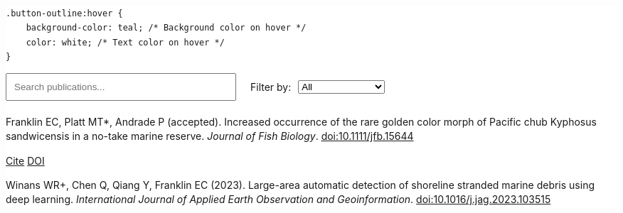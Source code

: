     .button-outline:hover {
        background-color: teal; /* Background color on hover */
        color: white; /* Text color on hover */
    }
</style>


<div style="display: flex; align-items: center; margin-bottom: 20px;">
    <!-- Search Bar -->
    <input type="text" id="searchBar" placeholder="Search publications..." onkeyup="searchCitations()" style="padding: 10px; width: 100%; max-width: 300px; margin-right: 20px;">
    <!-- Drop down filter -->
    <label for="filter" style="margin-right: 10px;">Filter by:</label>
    <select id="filter" onchange="filterPublications()">
        <option value="all">All</option>
        <option value="journal">Journal Articles</option>
        <option value="book">Book Sections</option>
        <option value="report">Technical Report</option>
        <option value="conference">Conference</option>
    </select>
</div>



<div class="publication-entry journal">
    Franklin EC, Platt MT*, Andrade P (accepted). Increased occurrence of the rare golden color morph of Pacific chub Kyphosus sandwicensis in a no-take marine reserve. <em>Journal of Fish Biology</em>. <a href="https://doi.org/10.1111/jfb.15644">doi:10.1111/jfb.15644</a>
    
  <a href="#" class="badge badge-info" onclick="openModal('franklin2023')">Cite</a>
  <a href="https://doi.org/10.1111/jfb.15644" class="badge badge-info" target="_blank">DOI</a>
</div>


<div id="franklin2023" class="modal" style="display:none;">
    <div class="modal-content">
        <span class="close" onclick="closeModal()">&times;</span>
        <pre class="citation-text">
@article{franklin_2023,
  author = {Franklin, E.C. and Platt, M.T. and Andrade, P.},
  title = {Increased occurrence of the rare golden color morph of Pacific chub Kyphosus sandwicensis in a no-take marine reserve},
  journal = {Journal of Fish Biology},
  year = {accepted},
  doi = {10.1111/jfb.15644},
  url = {https://doi.org/10.1111/jfb.15644}
}
       </pre>
       <button class="button-outline" onclick="copyToClipboard()">Copy Citation</button>
       <button class="button-outline" onclick="downloadCitation()">Download Citation</button>
    </div>
</div>


<div class="publication-entry journal">
    Winans WR+, Chen Q, Qiang Y, Franklin EC (2023). Large-area automatic detection of shoreline stranded marine debris using deep learning. <em>International Journal of Applied Earth Observation and Geoinformation</em>. <a href="https://doi.org/10.1016/j.jag.2023.103515">doi:10.1016/j.jag.2023.103515</a>
    